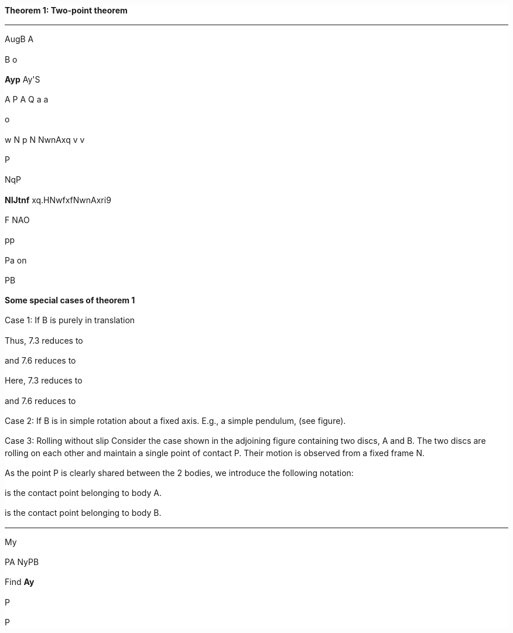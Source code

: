 **Theorem 1: Two-point theorem** 

---

AugB A 

 B o 

**Ayp** Ay'S 

 A P A Q a a 

o 

 w N p N NwnAxq v v 

P 

NqP 

**NIJtnf** xq.HNwfxfNwnAxri9 

F NAO 

pp 

Pa on 

PB 

**Some special cases of theorem 1** 

 Case 1: If B is purely in translation 

 Thus, 7.3 reduces to 

 and 7.6 reduces to 

 Here, 7.3 reduces to 

 and 7.6 reduces to 

 Case 2: If B is in simple rotation about a fixed axis. E.g., a simple pendulum, (see figure). 

 Case 3: Rolling without slip Consider the case shown in the adjoining figure containing two discs, A and B. The two discs are rolling on each other and maintain a single point of contact P. Their motion is observed from a fixed frame N. 

 As the point P is clearly shared between the 2 bodies, we introduce the following notation: 

 is the contact point belonging to body A. 

 is the contact point belonging to body B. 

---

My 

 PA NyPB 

Find **Ay** 

P 

P 
